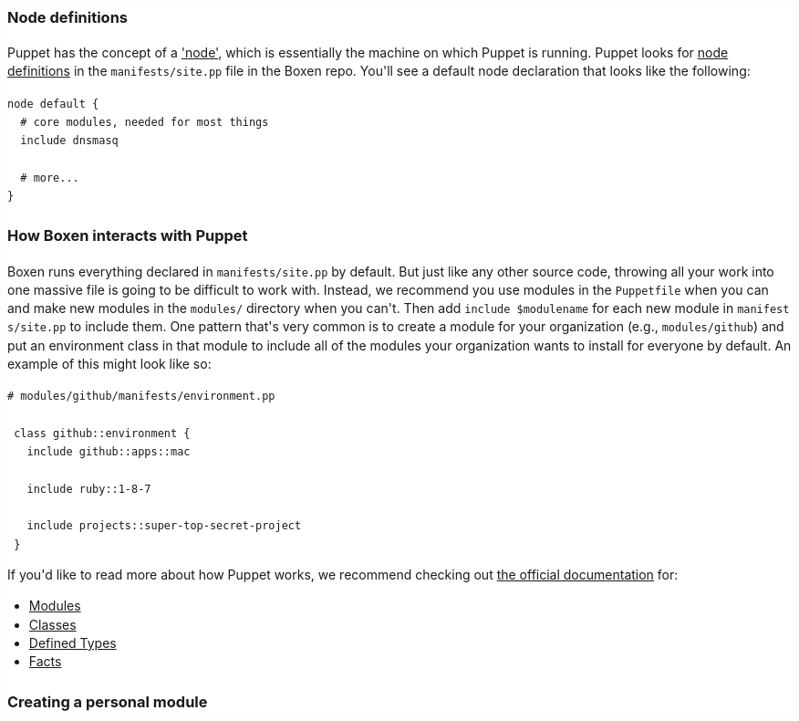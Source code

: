 ### Node definitions

Puppet has the concept of a
['node'](http://docs.puppetlabs.com/references/glossary.html#agent),
which is essentially the machine on which Puppet is running. Puppet looks for
[node definitions](http://docs.puppetlabs.com/learning/agent_master_basic.html#node-definitions)
in the `manifests/site.pp` file in the Boxen repo. You'll see a default node
declaration that looks like the following:

``` puppet
node default {
  # core modules, needed for most things
  include dnsmasq

  # more...
}
```

### How Boxen interacts with Puppet

Boxen runs everything declared in `manifests/site.pp` by default.
But just like any other source code, throwing all your work into one massive
file is going to be difficult to work with. Instead, we recommend you
use modules in the `Puppetfile` when you can and make new modules
in the `modules/` directory when you can't. Then add `include $modulename`
for each new module in `manifests/site.pp` to include them.
One pattern that's very common is to create a module for your organization
(e.g., `modules/github`) and put an environment class in that module
to include all of the modules your organization wants to install for
everyone by default. An example of this might look like so:

``` puppet
# modules/github/manifests/environment.pp

 class github::environment {
   include github::apps::mac

   include ruby::1-8-7

   include projects::super-top-secret-project
 }
```

 If you'd like to read more about how Puppet works, we recommend
 checking out [the official documentation](http://docs.puppetlabs.com/)
 for:

 * [Modules](http://docs.puppetlabs.com/learning/modules1.html#modules)
 * [Classes](http://docs.puppetlabs.com/learning/modules1.html#classes)
 * [Defined Types](http://docs.puppetlabs.com/learning/definedtypes.html)
 * [Facts](http://docs.puppetlabs.com/guides/custom_facts.html)

### Creating a personal module
